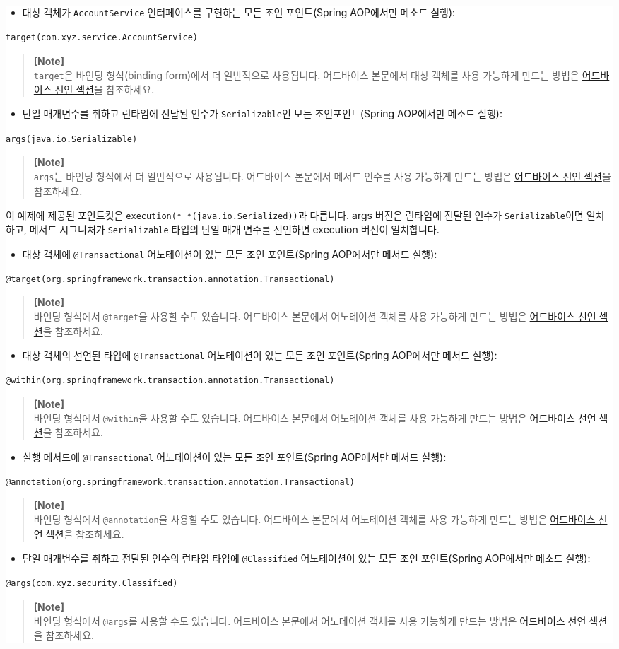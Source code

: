 <ul>
<li>대상 객체가 <code>AccountService</code> 인터페이스를 구현하는 모든 조인 포인트(Spring AOP에서만 메소드 실행):</li>
</ul>
<pre><code class="language-null">target(com.xyz.service.AccountService)</code></pre>
<blockquote>
<p><strong>[Note]</strong><br>
<code>target</code>은 바인딩 형식(binding form)에서 더 일반적으로 사용됩니다. 어드바이스 본문에서 대상 객체를 사용 가능하게 만드는 방법은 <a href="https://docs.spring.io/spring-framework/reference/core/aop/ataspectj/advice.html">어드바이스 선언 섹션</a>을 참조하세요.</p>
</blockquote>
<ul>
<li>단일 매개변수를 취하고 런타임에 전달된 인수가 <code>Serializable</code>인 모든 조인포인트(Spring AOP에서만 메소드 실행):</li>
</ul>
<pre><code class="language-null">args(java.io.Serializable)</code></pre>
<blockquote>
<p><strong>[Note]</strong><br>
<code>args</code>는 바인딩 형식에서 더 일반적으로 사용됩니다. 어드바이스 본문에서 메서드 인수를 사용 가능하게 만드는 방법은 <a href="https://docs.spring.io/spring-framework/reference/core/aop/ataspectj/advice.html">어드바이스 선언 섹션</a>을 참조하세요.</p>
</blockquote>
<p>이 예제에 제공된 포인트컷은 <code>execution(* *(java.io.Serialized))</code>과 다릅니다. args 버전은 런타임에 전달된 인수가 <code>Serializable</code>이면 일치하고, 메서드 시그니처가 <code>Serializable</code> 타입의 단일 매개 변수를 선언하면 execution 버전이 일치합니다.</p>
<ul>
<li>대상 객체에 <code>@Transactional</code> 어노테이션이 있는 모든 조인 포인트(Spring AOP에서만 메서드 실행):</li>
</ul>
<pre><code class="language-null">@target(org.springframework.transaction.annotation.Transactional)</code></pre>
<blockquote>
<p><strong>[Note]</strong><br>
바인딩 형식에서 <code>@target</code>을 사용할 수도 있습니다. 어드바이스 본문에서 어노테이션 객체를 사용 가능하게 만드는 방법은 <a href="https://docs.spring.io/spring-framework/reference/core/aop/ataspectj/advice.html">어드바이스 선언 섹션</a>을 참조하세요.</p>
</blockquote>
<ul>
<li>대상 객체의 선언된 타입에 <code>@Transactional</code> 어노테이션이 있는 모든 조인 포인트(Spring AOP에서만 메서드 실행):</li>
</ul>
<pre><code class="language-null">@within(org.springframework.transaction.annotation.Transactional)</code></pre>
<blockquote>
<p><strong>[Note]</strong><br>
바인딩 형식에서 <code>@within</code>을 사용할 수도 있습니다. 어드바이스 본문에서 어노테이션 객체를 사용 가능하게 만드는 방법은 <a href="https://docs.spring.io/spring-framework/reference/core/aop/ataspectj/advice.html">어드바이스 선언 섹션</a>을 참조하세요.</p>
</blockquote>
<ul>
<li>실행 메서드에 <code>@Transactional</code> 어노테이션이 있는 모든 조인 포인트(Spring AOP에서만 메서드 실행):</li>
</ul>
<pre><code class="language-null">@annotation(org.springframework.transaction.annotation.Transactional)</code></pre>
<blockquote>
<p><strong>[Note]</strong><br>
바인딩 형식에서 <code>@annotation</code>을 사용할 수도 있습니다. 어드바이스 본문에서 어노테이션 객체를 사용 가능하게 만드는 방법은 <a href="https://docs.spring.io/spring-framework/reference/core/aop/ataspectj/advice.html">어드바이스 선언 섹션</a>을 참조하세요.</p>
</blockquote>
<ul>
<li>단일 매개변수를 취하고 전달된 인수의 런타임 타입에 <code>@Classified</code> 어노테이션이 있는 모든 조인 포인트(Spring AOP에서만 메소드 실행):</li>
</ul>
<pre><code class="language-null">@args(com.xyz.security.Classified)</code></pre>
<blockquote>
<p><strong>[Note]</strong><br>
바인딩 형식에서 <code>@args</code>를 사용할 수도 있습니다. 어드바이스 본문에서 어노테이션 객체를 사용 가능하게 만드는 방법은 <a href="https://docs.spring.io/spring-framework/reference/core/aop/ataspectj/advice.html">어드바이스 선언 섹션</a>을 참조하세요. </p>
</blockquote>
<ul>